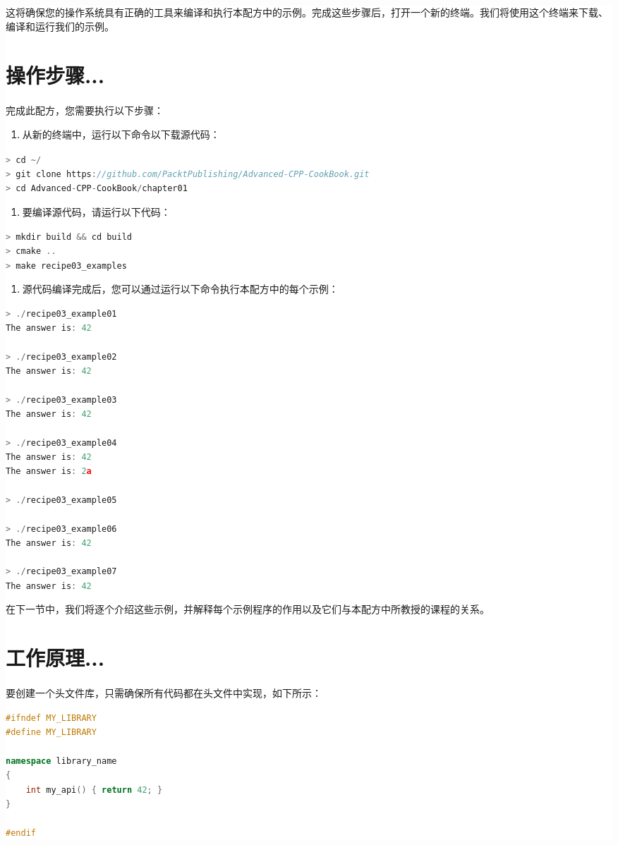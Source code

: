 这将确保您的操作系统具有正确的工具来编译和执行本配方中的示例。完成这些步骤后，打开一个新的终端。我们将使用这个终端来下载、编译和运行我们的示例。

# 操作步骤...

完成此配方，您需要执行以下步骤：

1.  从新的终端中，运行以下命令以下载源代码：

```cpp
> cd ~/
> git clone https://github.com/PacktPublishing/Advanced-CPP-CookBook.git
> cd Advanced-CPP-CookBook/chapter01
```

1.  要编译源代码，请运行以下代码：

```cpp
> mkdir build && cd build
> cmake ..
> make recipe03_examples
```

1.  源代码编译完成后，您可以通过运行以下命令执行本配方中的每个示例：

```cpp
> ./recipe03_example01
The answer is: 42

> ./recipe03_example02
The answer is: 42

> ./recipe03_example03
The answer is: 42

> ./recipe03_example04
The answer is: 42
The answer is: 2a

> ./recipe03_example05

> ./recipe03_example06
The answer is: 42

> ./recipe03_example07
The answer is: 42
```

在下一节中，我们将逐个介绍这些示例，并解释每个示例程序的作用以及它们与本配方中所教授的课程的关系。

# 工作原理...

要创建一个头文件库，只需确保所有代码都在头文件中实现，如下所示：

```cpp
#ifndef MY_LIBRARY
#define MY_LIBRARY

namespace library_name
{
    int my_api() { return 42; }
}

#endif
```
